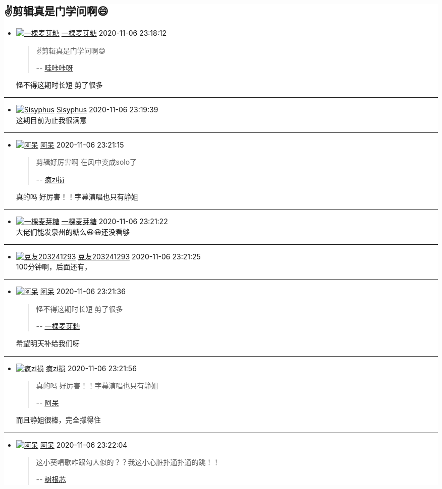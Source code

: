   
  ✌️剪辑真是门学问啊😄  
---
* [![一棵麦芽糖](https://img2.doubanio.com/icon/u114181779-2.jpg)](https://www.douban.com/people/114181779/)    [一棵麦芽糖](https://www.douban.com/people/114181779/)    2020-11-06 23:18:12  
  >✌️剪辑真是门学问啊😄  
  >
  >-- [哇咔咔呀](https://www.douban.com/people/213342632/)  
  
  怪不得这期时长短 剪了很多  
---
* [![Sisyphus](https://img9.doubanio.com/icon/u223292445-5.jpg)](https://www.douban.com/people/223292445/)    [Sisyphus](https://www.douban.com/people/223292445/)    2020-11-06 23:19:39  
  这期目前为止我很满意  
---
* [![阿呆](https://img3.doubanio.com/icon/u223579792-1.jpg)](https://www.douban.com/people/223579792/)    [阿呆](https://www.douban.com/people/223579792/)    2020-11-06 23:21:15  
  >剪辑好厉害啊 在风中变成solo了  
  >
  >-- [疯zi损](https://www.douban.com/people/224780391/)  
  
  真的吗 好厉害！！字幕演唱也只有静姐  
---
* [![一棵麦芽糖](https://img2.doubanio.com/icon/u114181779-2.jpg)](https://www.douban.com/people/114181779/)    [一棵麦芽糖](https://www.douban.com/people/114181779/)    2020-11-06 23:21:22  
  大佬们能发泉州的糖么😃😃还没看够  
---
* [![豆友203241293](https://img1.doubanio.com/icon/user_normal.jpg)](https://www.douban.com/people/203241293/)    [豆友203241293](https://www.douban.com/people/203241293/)    2020-11-06 23:21:25  
  100分钟啊，后面还有，  
---
* [![阿呆](https://img3.doubanio.com/icon/u223579792-1.jpg)](https://www.douban.com/people/223579792/)    [阿呆](https://www.douban.com/people/223579792/)    2020-11-06 23:21:36  
  >怪不得这期时长短 剪了很多  
  >
  >-- [一棵麦芽糖](https://www.douban.com/people/114181779/)  
  
  希望明天补给我们呀  
---
* [![疯zi损](https://img3.doubanio.com/icon/u224780391-1.jpg)](https://www.douban.com/people/224780391/)    [疯zi损](https://www.douban.com/people/224780391/)    2020-11-06 23:21:56  
  >真的吗 好厉害！！字幕演唱也只有静姐  
  >
  >-- [阿呆](https://www.douban.com/people/223579792/)  
  
  而且静姐很棒，完全撑得住  
---
* [![阿呆](https://img3.doubanio.com/icon/u223579792-1.jpg)](https://www.douban.com/people/223579792/)    [阿呆](https://www.douban.com/people/223579792/)    2020-11-06 23:22:04  
  >这小葵唱歌咋跟勾人似的？？我这小心脏扑通扑通的跳！！  
  >
  >-- [树根芯](https://www.douban.com/people/150517926/)  
  